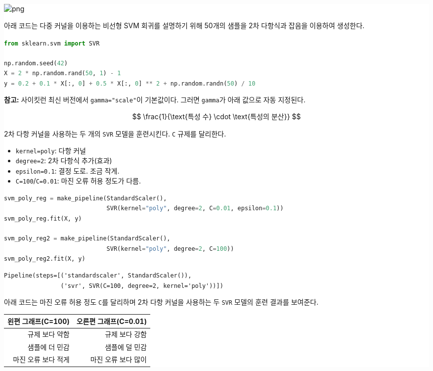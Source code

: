
    
![png](output_90_0.png)
    


아래 코드는 다중 커널을 이용하는 비선형 SVM 회귀를 설명하기 위해 
50개의 샘플을 2차 다항식과 잡음을 이용하여 생성한다.


```python
from sklearn.svm import SVR

np.random.seed(42)
X = 2 * np.random.rand(50, 1) - 1
y = 0.2 + 0.1 * X[:, 0] + 0.5 * X[:, 0] ** 2 + np.random.randn(50) / 10
```

**참고:** 사이킷런 최신 버전에서 `gamma="scale"`이 기본값이다. 
그러면 `gamma`가 아래 값으로 자동 지정된다.

$$
\frac{1}{\text{특성 수} \cdot \text{특성의 분산}}
$$

2차 다항 커널을 사용하는 두 개의 `SVR` 모델을 훈련시킨다. `C` 규제를 달리한다.

* `kernel=poly`: 다항 커널
* `degree=2`: 2차 다항식 추가(효과)
* `epsilon=0.1`: 결정 도로. 조금 작게.
* `C=100`/`C=0.01`: 마진 오류 허용 정도가 다름.


```python
svm_poly_reg = make_pipeline(StandardScaler(),
                             SVR(kernel="poly", degree=2, C=0.01, epsilon=0.1))
svm_poly_reg.fit(X, y)

svm_poly_reg2 = make_pipeline(StandardScaler(),
                             SVR(kernel="poly", degree=2, C=100))
svm_poly_reg2.fit(X, y)
```




    Pipeline(steps=[('standardscaler', StandardScaler()),
                    ('svr', SVR(C=100, degree=2, kernel='poly'))])



아래 코드는 마진 오류 허용 정도 `C`를 달리하며 2차 다항 커널을 사용하는 두 `SVR` 모델의 훈련 결과를 보여준다.

| 왼편 그래프(C=100)    | 오른편 그래프(C=0.01)    |
| -------------: | -------------: |
| 규제 보다 약함 | 규제 보다 강함 |
| 샘플에 더 민감 | 샘플에 덜 민감 |
| 마진 오류 보다 적게 | 마진 오류 보다 많이  |
